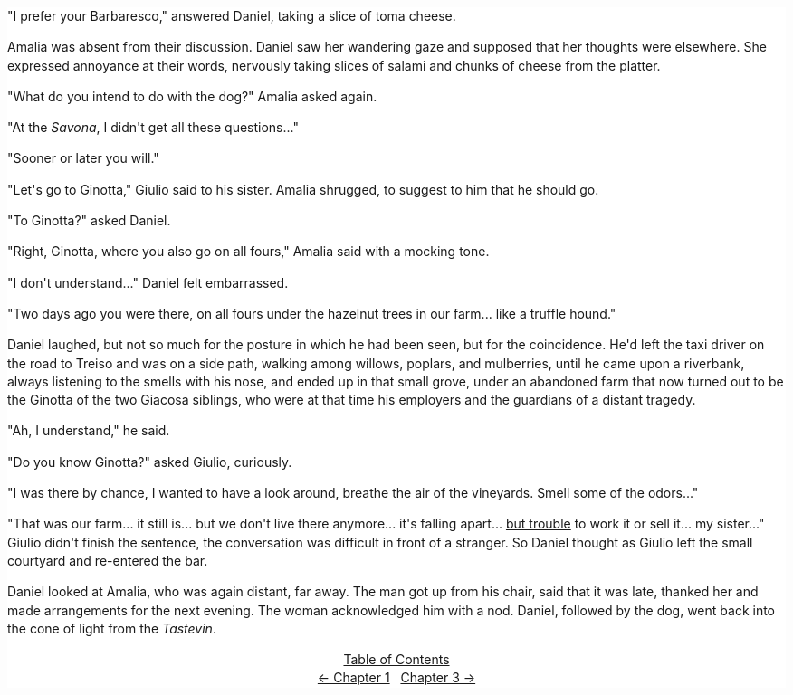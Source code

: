 "I prefer your Barbaresco," answered Daniel, taking a slice of toma cheese.

Amalia was absent from their discussion. Daniel saw her wandering gaze and supposed that her thoughts were elsewhere. She expressed annoyance at their words, nervously taking slices of salami and chunks of cheese from the platter.

"What do you intend to do with the dog?" Amalia asked again.

"At the *Savona*, I didn't get all these questions..."

"Sooner or later you will."

"Let's go to Ginotta," Giulio said to his sister. Amalia shrugged, to suggest to him that he should go.

"To Ginotta?" asked Daniel.

"Right, Ginotta, where you also go on all fours," Amalia said with a mocking tone.

"I don't understand..." Daniel felt embarrassed.

"Two days ago you were there, on all fours under the hazelnut trees in our farm... like a truffle hound."

Daniel laughed, but not so much for the posture in which he had been seen, but for the coincidence. He'd left the taxi driver on the road to Treiso and was on a side path, walking among willows, poplars, and mulberries, until he came upon a riverbank, always listening to the smells with his nose, and ended up in that small grove, under an abandoned farm that now turned out to be the Ginotta of the two Giacosa siblings, who were at that time his employers and the guardians of a distant tragedy.

"Ah, I understand," he said.

"Do you know Ginotta?" asked Giulio, curiously.

"I was there by chance, I wanted to have a look around, breathe the air of the vineyards. Smell some of the odors..."

"That was our farm... it still is... but we don't live there anymore... it's falling apart... [but trouble](http://ofvioletsandlicorice.tumblr.com/post/129354078274/notes-questions-uncertainties#maguai) to work it or sell it... my sister..." Giulio didn't finish the sentence, the conversation was difficult in front of a stranger. So Daniel thought as Giulio left the small courtyard and re-entered the bar.

Daniel looked at Amalia, who was again distant, far away. The man got up from his chair, said that it was late, thanked her and made arrangements for the next evening. The woman acknowledged him with a nod. Daniel, followed by the dog, went back into the cone of light from the *Tastevin*.

<div style="text-align: center">
<a href="http://ofvioletsandlicorice.tumblr.com/post/129355307919/of-violets-and-licorice-table-of-contents">Table of Contents</a><br/>
<a href="http://ofvioletsandlicorice.tumblr.com/post/126100415919/of-violets-and-licorice-chapter-1">&larr;&nbsp;Chapter 1</a>&nbsp;&nbsp;
<a href="http://ofvioletsandlicorice.tumblr.com/post/129232051344/of-violets-and-licorice-chapter-3">Chapter 3&nbsp;&rarr;</a>

</div>
